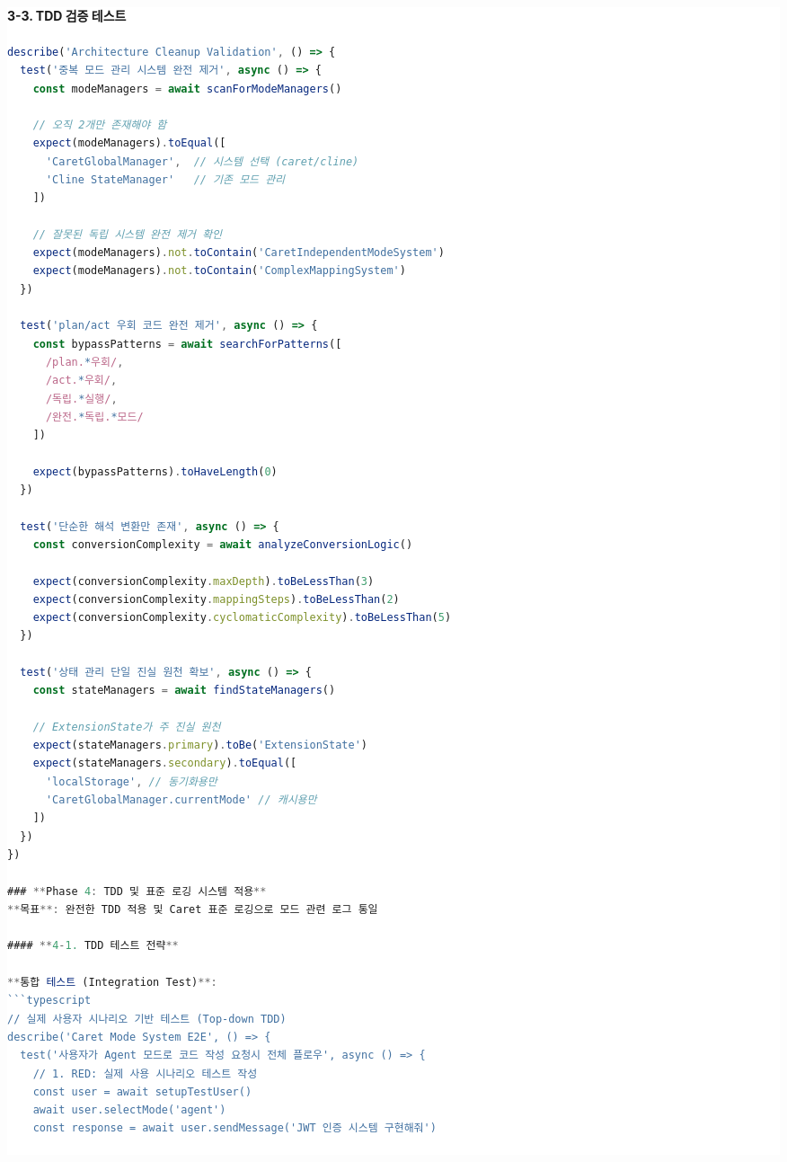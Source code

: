 #### **3-3. TDD 검증 테스트**

```typescript
describe('Architecture Cleanup Validation', () => {
  test('중복 모드 관리 시스템 완전 제거', async () => {
    const modeManagers = await scanForModeManagers()
    
    // 오직 2개만 존재해야 함
    expect(modeManagers).toEqual([
      'CaretGlobalManager',  // 시스템 선택 (caret/cline)
      'Cline StateManager'   // 기존 모드 관리
    ])
    
    // 잘못된 독립 시스템 완전 제거 확인
    expect(modeManagers).not.toContain('CaretIndependentModeSystem')
    expect(modeManagers).not.toContain('ComplexMappingSystem')
  })
  
  test('plan/act 우회 코드 완전 제거', async () => {
    const bypassPatterns = await searchForPatterns([
      /plan.*우회/,
      /act.*우회/, 
      /독립.*실행/,
      /완전.*독립.*모드/
    ])
    
    expect(bypassPatterns).toHaveLength(0)
  })
  
  test('단순한 해석 변환만 존재', async () => {
    const conversionComplexity = await analyzeConversionLogic()
    
    expect(conversionComplexity.maxDepth).toBeLessThan(3)
    expect(conversionComplexity.mappingSteps).toBeLessThan(2)
    expect(conversionComplexity.cyclomaticComplexity).toBeLessThan(5)
  })
  
  test('상태 관리 단일 진실 원천 확보', async () => {
    const stateManagers = await findStateManagers()
    
    // ExtensionState가 주 진실 원천
    expect(stateManagers.primary).toBe('ExtensionState')
    expect(stateManagers.secondary).toEqual([
      'localStorage', // 동기화용만
      'CaretGlobalManager.currentMode' // 캐시용만  
    ])
  })
})

### **Phase 4: TDD 및 표준 로깅 시스템 적용**
**목표**: 완전한 TDD 적용 및 Caret 표준 로깅으로 모드 관련 로그 통일

#### **4-1. TDD 테스트 전략**

**통합 테스트 (Integration Test)**:
```typescript
// 실제 사용자 시나리오 기반 테스트 (Top-down TDD)
describe('Caret Mode System E2E', () => {
  test('사용자가 Agent 모드로 코드 작성 요청시 전체 플로우', async () => {
    // 1. RED: 실제 사용 시나리오 테스트 작성
    const user = await setupTestUser()
    await user.selectMode('agent')
    const response = await user.sendMessage('JWT 인증 시스템 구현해줘')
    
```